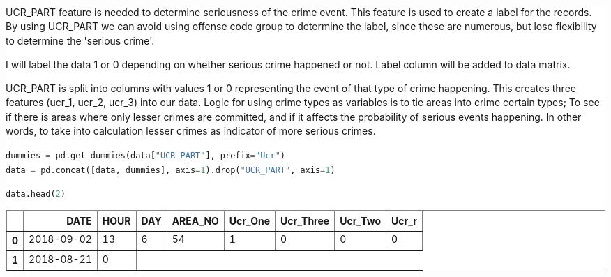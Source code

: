 UCR_PART feature is needed to determine seriousness of the crime event. This feature is used
to create a label for the records. By using UCR_PART we can avoid using offense code group to
determine the label, since these are numerous, but lose flexibility to determine the 'serious crime'.

I will label the data 1 or 0 depending on whether serious crime happened or not. Label column will be added to data matrix.

UCR_PART is split into columns with values 1 or 0 representing the event of that type of
crime happening. This creates three features (ucr_1, ucr_2, ucr_3) into our data. Logic for
using crime types as variables is to tie areas into crime certain types; To see if there is areas where only lesser crimes are committed, and if it affects the probability of serious events happening. In other words, to take into calculation lesser crimes as indicator of more serious crimes.

```python
dummies = pd.get_dummies(data["UCR_PART"], prefix="Ucr")
data = pd.concat([data, dummies], axis=1).drop("UCR_PART", axis=1)
```

```python
data.head(2)
```

<div>
<style scoped>
    .dataframe tbody tr th:only-of-type {
        vertical-align: middle;
    }

    .dataframe tbody tr th {
        vertical-align: top;
    }

    .dataframe thead th {
        text-align: right;
    }

</style>
<table border="1" class="dataframe">
  <thead>
    <tr style="text-align: right;">
      <th></th>
      <th>DATE</th>
      <th>HOUR</th>
      <th>DAY</th>
      <th>AREA_NO</th>
      <th>Ucr_One</th>
      <th>Ucr_Three</th>
      <th>Ucr_Two</th>
      <th>Ucr_r</th>
    </tr>
  </thead>
  <tbody>
    <tr>
      <th>0</th>
      <td>2018-09-02</td>
      <td>13</td>
      <td>6</td>
      <td>54</td>
      <td>1</td>
      <td>0</td>
      <td>0</td>
      <td>0</td>
    </tr>
    <tr>
      <th>1</th>
      <td>2018-08-21</td>
      <td>0</td>